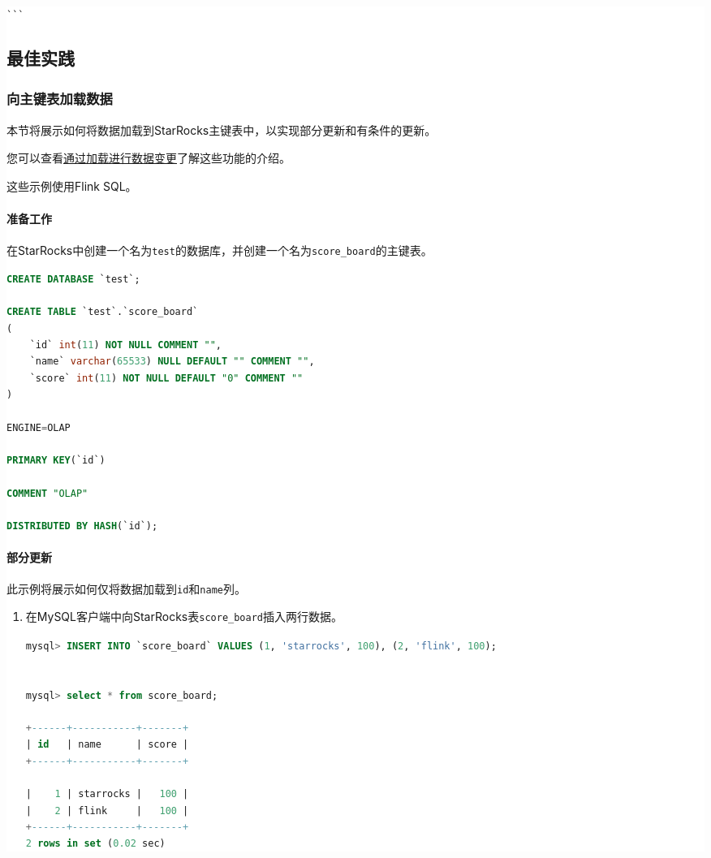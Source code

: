     ```

## 最佳实践

### 向主键表加载数据

本节将展示如何将数据加载到StarRocks主键表中，以实现部分更新和有条件的更新。

您可以查看[通过加载进行数据变更](https://docs.starrocks.io/en-us/latest/loading/Load_to_Primary_Key_tables)了解这些功能的介绍。

这些示例使用Flink SQL。

#### 准备工作


在StarRocks中创建一个名为`test`的数据库，并创建一个名为`score_board`的主键表。

```SQL
CREATE DATABASE `test`;

CREATE TABLE `test`.`score_board`
(
    `id` int(11) NOT NULL COMMENT "",
    `name` varchar(65533) NULL DEFAULT "" COMMENT "",
    `score` int(11) NOT NULL DEFAULT "0" COMMENT ""
)

ENGINE=OLAP

PRIMARY KEY(`id`)

COMMENT "OLAP"

DISTRIBUTED BY HASH(`id`);
```

#### 部分更新

此示例将展示如何仅将数据加载到`id`和`name`列。

1. 在MySQL客户端中向StarRocks表`score_board`插入两行数据。

    ```SQL
    mysql> INSERT INTO `score_board` VALUES (1, 'starrocks', 100), (2, 'flink', 100);


    mysql> select * from score_board;

    +------+-----------+-------+
    | id   | name      | score |
    +------+-----------+-------+

    |    1 | starrocks |   100 |
    |    2 | flink     |   100 |
    +------+-----------+-------+
    2 rows in set (0.02 sec)
    ```
